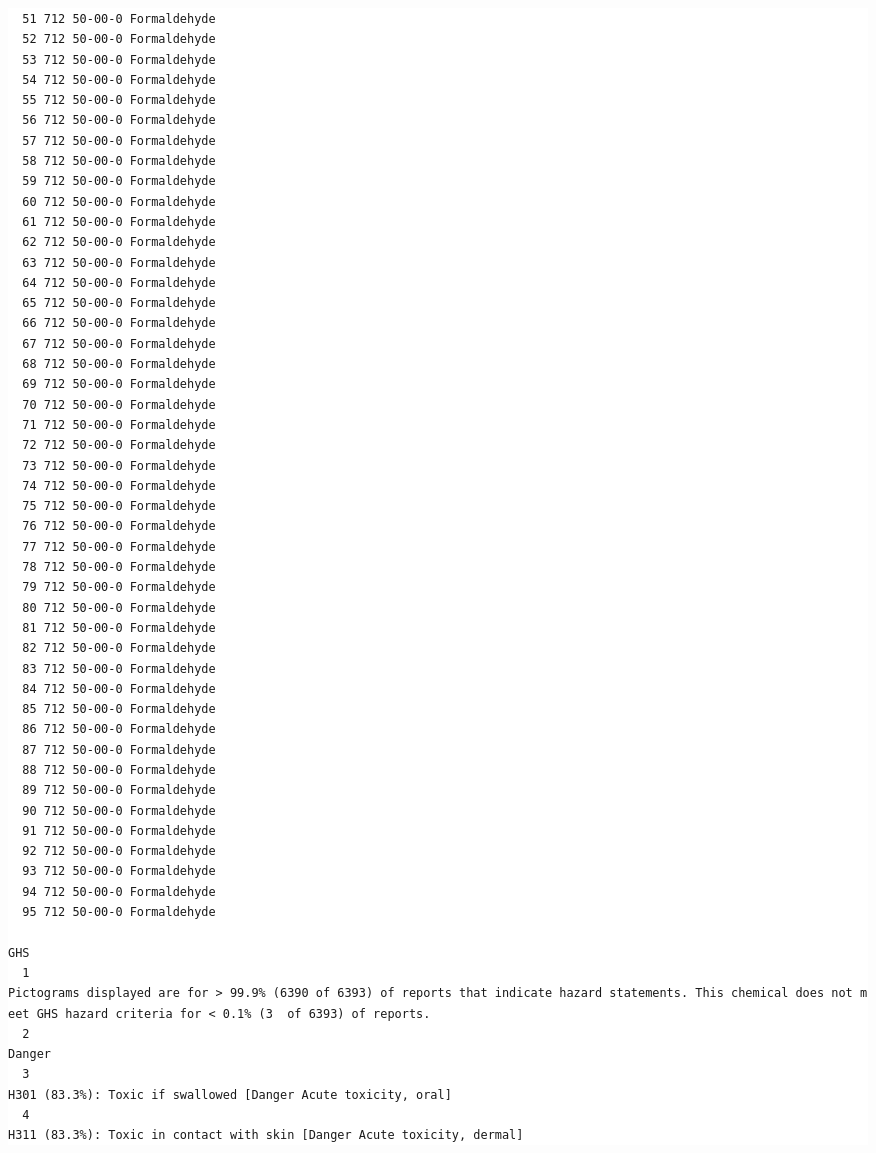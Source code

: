       51 712 50-00-0 Formaldehyde
      52 712 50-00-0 Formaldehyde
      53 712 50-00-0 Formaldehyde
      54 712 50-00-0 Formaldehyde
      55 712 50-00-0 Formaldehyde
      56 712 50-00-0 Formaldehyde
      57 712 50-00-0 Formaldehyde
      58 712 50-00-0 Formaldehyde
      59 712 50-00-0 Formaldehyde
      60 712 50-00-0 Formaldehyde
      61 712 50-00-0 Formaldehyde
      62 712 50-00-0 Formaldehyde
      63 712 50-00-0 Formaldehyde
      64 712 50-00-0 Formaldehyde
      65 712 50-00-0 Formaldehyde
      66 712 50-00-0 Formaldehyde
      67 712 50-00-0 Formaldehyde
      68 712 50-00-0 Formaldehyde
      69 712 50-00-0 Formaldehyde
      70 712 50-00-0 Formaldehyde
      71 712 50-00-0 Formaldehyde
      72 712 50-00-0 Formaldehyde
      73 712 50-00-0 Formaldehyde
      74 712 50-00-0 Formaldehyde
      75 712 50-00-0 Formaldehyde
      76 712 50-00-0 Formaldehyde
      77 712 50-00-0 Formaldehyde
      78 712 50-00-0 Formaldehyde
      79 712 50-00-0 Formaldehyde
      80 712 50-00-0 Formaldehyde
      81 712 50-00-0 Formaldehyde
      82 712 50-00-0 Formaldehyde
      83 712 50-00-0 Formaldehyde
      84 712 50-00-0 Formaldehyde
      85 712 50-00-0 Formaldehyde
      86 712 50-00-0 Formaldehyde
      87 712 50-00-0 Formaldehyde
      88 712 50-00-0 Formaldehyde
      89 712 50-00-0 Formaldehyde
      90 712 50-00-0 Formaldehyde
      91 712 50-00-0 Formaldehyde
      92 712 50-00-0 Formaldehyde
      93 712 50-00-0 Formaldehyde
      94 712 50-00-0 Formaldehyde
      95 712 50-00-0 Formaldehyde
                                                                                                                                                                                                                                                                                                                                        GHS
      1                                                                                                                                                 Pictograms displayed are for > 99.9% (6390 of 6393) of reports that indicate hazard statements. This chemical does not meet GHS hazard criteria for < 0.1% (3  of 6393) of reports.
      2                                                                                                                                                                                                                                                                                                                              Danger
      3                                                                                                                                                                                                                                                                      H301 (83.3%): Toxic if swallowed [Danger Acute toxicity, oral]
      4                                                                                                                                                                                                                                                            H311 (83.3%): Toxic in contact with skin [Danger Acute toxicity, dermal]